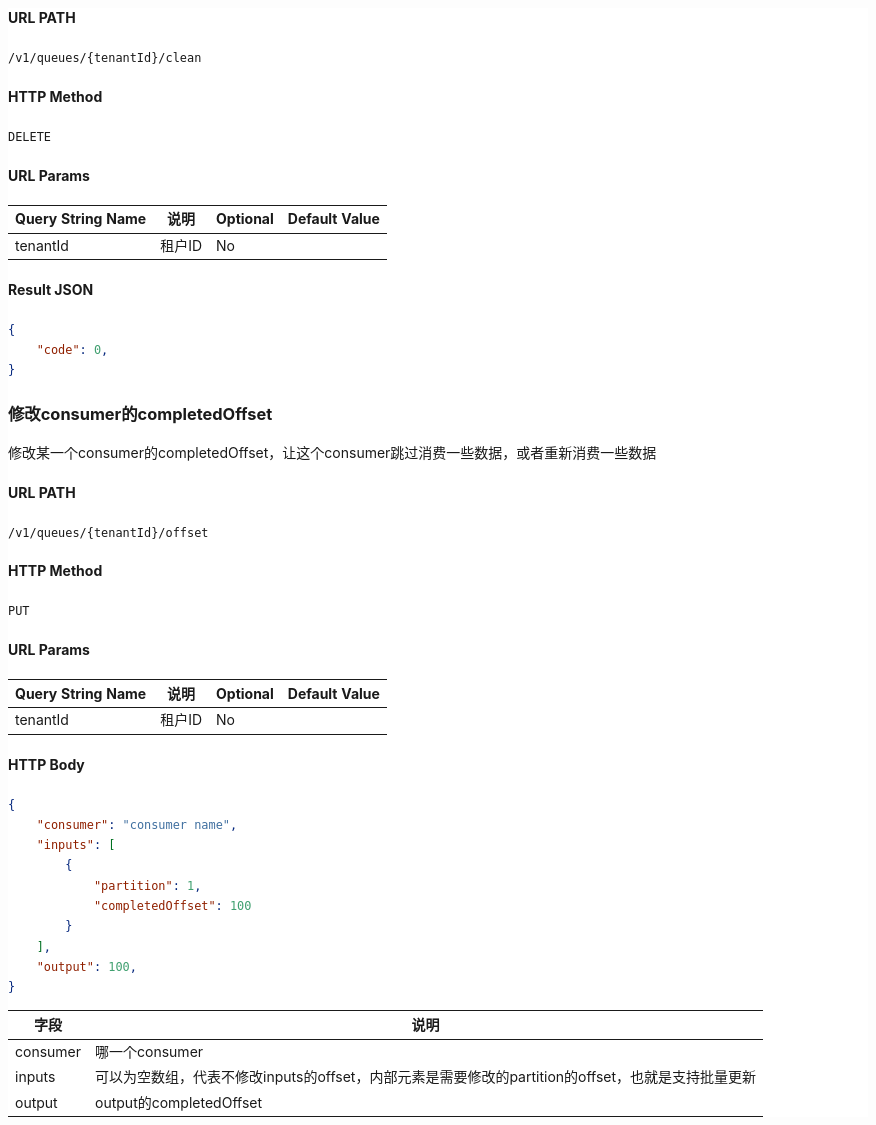 #### URL PATH
`/v1/queues/{tenantId}/clean`

#### HTTP Method
`DELETE`

#### URL Params
| Query String  Name | 说明  |Optional | Default Value |
| ------------- | ------------- | ------------- | ------------- | 
| tenantId  | 租户ID  | No |  |

#### Result JSON
```json
{
    "code": 0,
}
```

### 修改consumer的completedOffset
修改某一个consumer的completedOffset，让这个consumer跳过消费一些数据，或者重新消费一些数据

#### URL PATH
`/v1/queues/{tenantId}/offset`

#### HTTP Method
`PUT`

#### URL Params
| Query String  Name | 说明  |Optional | Default Value |
| ------------- | ------------- | ------------- | ------------- | 
| tenantId  | 租户ID  | No |  |

#### HTTP Body
```json
{
    "consumer": "consumer name",
    "inputs": [
        {
            "partition": 1,
            "completedOffset": 100
        }
    ],
    "output": 100,
}
```

|  字段 | 说明 |
| ------------- | ------------- | 
| consumer | 哪一个consumer |
| inputs | 可以为空数组，代表不修改inputs的offset，内部元素是需要修改的partition的offset，也就是支持批量更新 |
| output | output的completedOffset |
